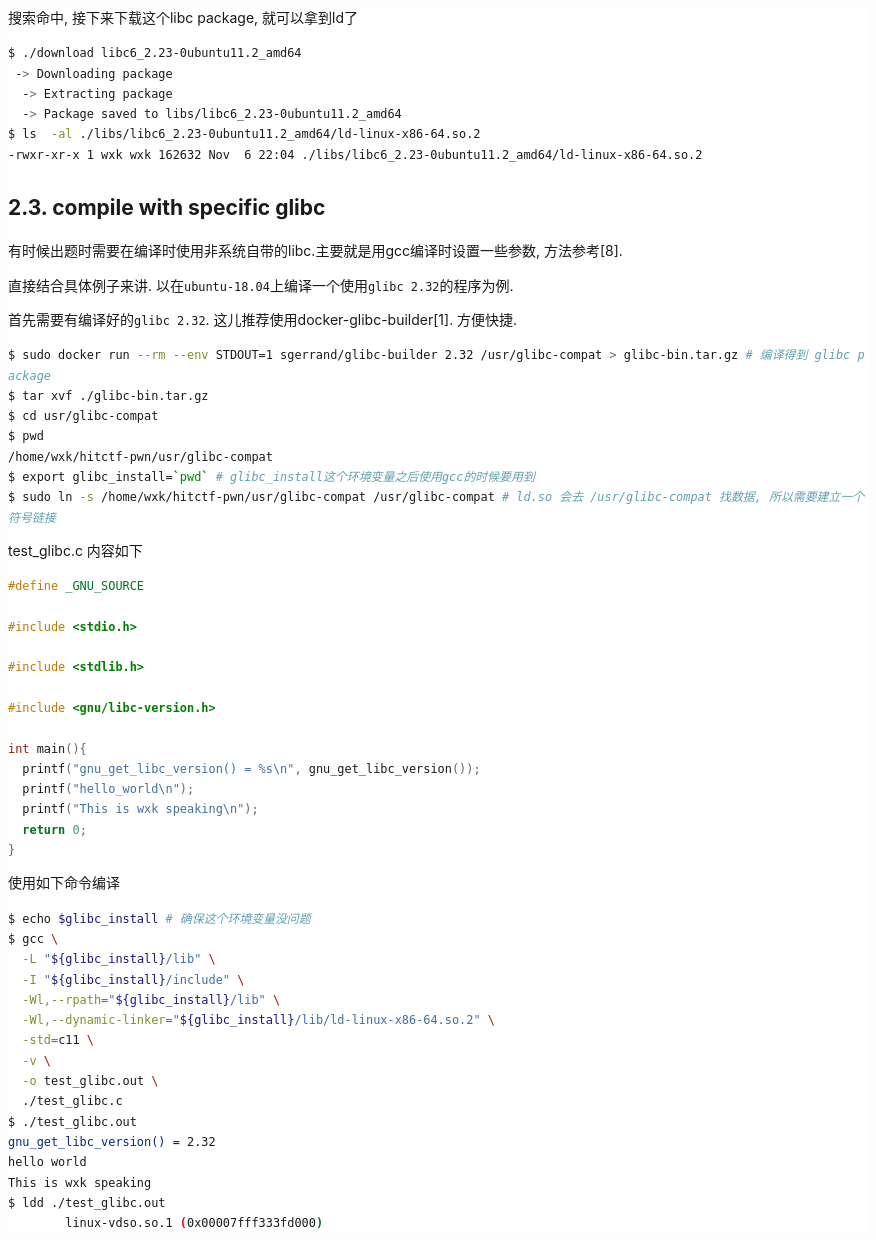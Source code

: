 搜索命中, 接下来下载这个libc package, 就可以拿到ld了

```bash
$ ./download libc6_2.23-0ubuntu11.2_amd64
 -> Downloading package
  -> Extracting package
  -> Package saved to libs/libc6_2.23-0ubuntu11.2_amd64
$ ls  -al ./libs/libc6_2.23-0ubuntu11.2_amd64/ld-linux-x86-64.so.2
-rwxr-xr-x 1 wxk wxk 162632 Nov  6 22:04 ./libs/libc6_2.23-0ubuntu11.2_amd64/ld-linux-x86-64.so.2
```

## 2.3. compile with specific glibc

有时候出题时需要在编译时使用非系统自带的libc.主要就是用gcc编译时设置一些参数, 方法参考[8].

直接结合具体例子来讲. 以在`ubuntu-18.04`上编译一个使用`glibc 2.32`的程序为例.

首先需要有编译好的`glibc 2.32`. 这儿推荐使用docker-glibc-builder[1]. 方便快捷.

```bash
$ sudo docker run --rm --env STDOUT=1 sgerrand/glibc-builder 2.32 /usr/glibc-compat > glibc-bin.tar.gz # 编译得到 glibc package
$ tar xvf ./glibc-bin.tar.gz
$ cd usr/glibc-compat
$ pwd
/home/wxk/hitctf-pwn/usr/glibc-compat
$ export glibc_install=`pwd` # glibc_install这个环境变量之后使用gcc的时候要用到
$ sudo ln -s /home/wxk/hitctf-pwn/usr/glibc-compat /usr/glibc-compat # ld.so 会去 /usr/glibc-compat 找数据, 所以需要建立一个符号链接
```

test_glibc.c 内容如下
```c
#define _GNU_SOURCE

#include <stdio.h>

#include <stdlib.h>

#include <gnu/libc-version.h>

int main(){
  printf("gnu_get_libc_version() = %s\n", gnu_get_libc_version());
  printf("hello_world\n");
  printf("This is wxk speaking\n");
  return 0;
}
```

使用如下命令编译

```bash
$ echo $glibc_install # 确保这个环境变量没问题
$ gcc \
  -L "${glibc_install}/lib" \
  -I "${glibc_install}/include" \
  -Wl,--rpath="${glibc_install}/lib" \
  -Wl,--dynamic-linker="${glibc_install}/lib/ld-linux-x86-64.so.2" \
  -std=c11 \
  -v \
  -o test_glibc.out \
  ./test_glibc.c 
$ ./test_glibc.out
gnu_get_libc_version() = 2.32
hello world
This is wxk speaking
$ ldd ./test_glibc.out
        linux-vdso.so.1 (0x00007fff333fd000)
```